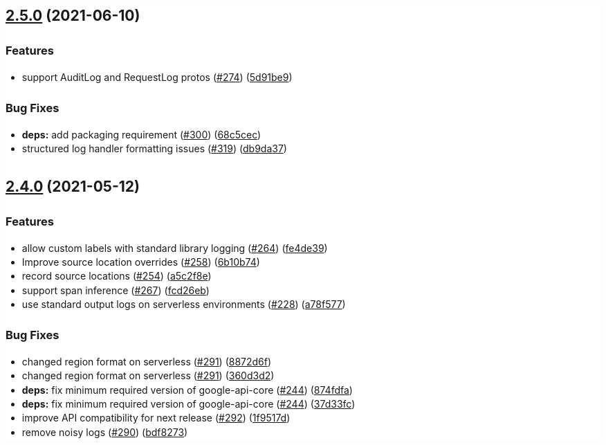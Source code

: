 
## [2.5.0](https://www.github.com/googleapis/python-logging/compare/v2.4.0...v2.5.0) (2021-06-10)


### Features

* support AuditLog and RequestLog protos ([#274](https://www.github.com/googleapis/python-logging/issues/274)) ([5d91be9](https://www.github.com/googleapis/python-logging/commit/5d91be9f121c364cbd53c6a9fffc4fb6ca6bd324))


### Bug Fixes

* **deps:** add packaging requirement ([#300](https://www.github.com/googleapis/python-logging/issues/300)) ([68c5cec](https://www.github.com/googleapis/python-logging/commit/68c5ceced3288253af8e3c6013a35fa3954b37bc))
* structured log handler formatting issues ([#319](https://www.github.com/googleapis/python-logging/issues/319)) ([db9da37](https://www.github.com/googleapis/python-logging/commit/db9da3700511b5a24c3c44c9f4377705937caf46))

## [2.4.0](https://www.github.com/googleapis/python-logging/compare/v2.3.1...v2.4.0) (2021-05-12)


### Features

* allow custom labels with standard library logging ([#264](https://www.github.com/googleapis/python-logging/issues/264)) ([fe4de39](https://www.github.com/googleapis/python-logging/commit/fe4de39a87581a9e9f2cee62462ae2f26176194f))
* Improve source location overrides ([#258](https://www.github.com/googleapis/python-logging/issues/258)) ([6b10b74](https://www.github.com/googleapis/python-logging/commit/6b10b74e2bf65ea406b10585a4c24078348483d2))
* record source locations ([#254](https://www.github.com/googleapis/python-logging/issues/254)) ([a5c2f8e](https://www.github.com/googleapis/python-logging/commit/a5c2f8e948bb116cbce313f063643aec02d06a84))
* support span inference ([#267](https://www.github.com/googleapis/python-logging/issues/267)) ([fcd26eb](https://www.github.com/googleapis/python-logging/commit/fcd26eb0ff4f97c097ca33b2d212d8f83e56686e))
* use standard output logs on serverless environments ([#228](https://www.github.com/googleapis/python-logging/issues/228)) ([a78f577](https://www.github.com/googleapis/python-logging/commit/a78f577bda17d758551237be84182035ed7b9cce))


### Bug Fixes

* changed region format on serverless ([#291](https://www.github.com/googleapis/python-logging/issues/291)) ([8872d6f](https://www.github.com/googleapis/python-logging/commit/8872d6f6b2bb979adffad0b054fa40306b68cfc0))
* changed region format on serverless ([#291](https://www.github.com/googleapis/python-logging/issues/291)) ([360d3d2](https://www.github.com/googleapis/python-logging/commit/360d3d23db7709b7c3946c092ef373f888f47c3d))
* **deps:** fix minimum required version of google-api-core ([#244](https://www.github.com/googleapis/python-logging/issues/244)) ([874fdfa](https://www.github.com/googleapis/python-logging/commit/874fdfa809063c2bfb33e59aded553e098601876))
* **deps:** fix minimum required version of google-api-core ([#244](https://www.github.com/googleapis/python-logging/issues/244)) ([37d33fc](https://www.github.com/googleapis/python-logging/commit/37d33fcd8402b973377486a572c04ba6d4029b58))
* improve API compatibility for next release ([#292](https://www.github.com/googleapis/python-logging/issues/292)) ([1f9517d](https://www.github.com/googleapis/python-logging/commit/1f9517da7302e19198e598d452df58238d4e6306))
* remove noisy logs ([#290](https://www.github.com/googleapis/python-logging/issues/290)) ([bdf8273](https://www.github.com/googleapis/python-logging/commit/bdf827358de5935f736ecd73ab10b2d861daf690))
